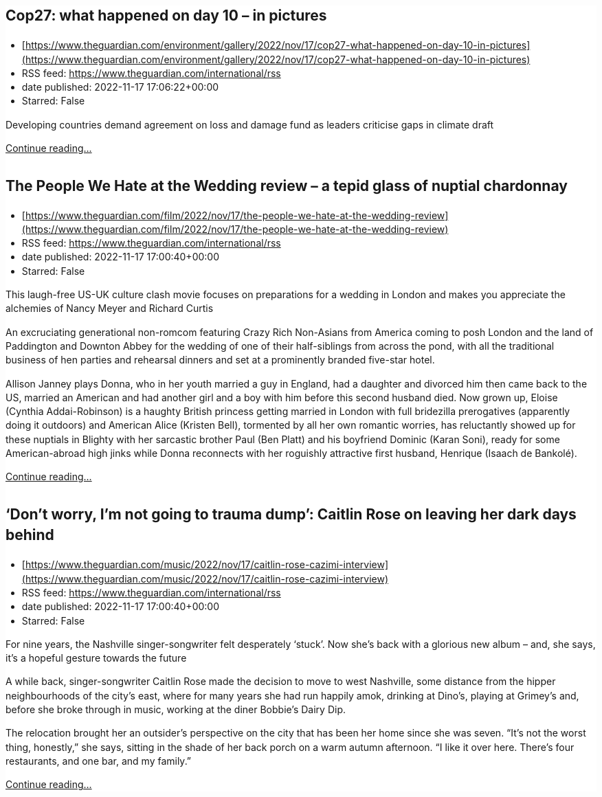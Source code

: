 ## Cop27: what happened on day 10 – in pictures
 - [https://www.theguardian.com/environment/gallery/2022/nov/17/cop27-what-happened-on-day-10-in-pictures](https://www.theguardian.com/environment/gallery/2022/nov/17/cop27-what-happened-on-day-10-in-pictures)
 - RSS feed: https://www.theguardian.com/international/rss
 - date published: 2022-11-17 17:06:22+00:00
 - Starred: False

<p>Developing countries demand agreement on loss and damage fund as leaders criticise gaps in climate draft</p> <a href="https://www.theguardian.com/environment/gallery/2022/nov/17/cop27-what-happened-on-day-10-in-pictures">Continue reading...</a>

## The People We Hate at the Wedding review – a tepid glass of nuptial chardonnay
 - [https://www.theguardian.com/film/2022/nov/17/the-people-we-hate-at-the-wedding-review](https://www.theguardian.com/film/2022/nov/17/the-people-we-hate-at-the-wedding-review)
 - RSS feed: https://www.theguardian.com/international/rss
 - date published: 2022-11-17 17:00:40+00:00
 - Starred: False

<p>This laugh-free US-UK culture clash movie focuses on preparations for a wedding in London and makes you appreciate the alchemies of Nancy Meyer and Richard Curtis</p><p>An excruciating generational non-romcom featuring Crazy Rich Non-Asians from America coming to posh London and the land of Paddington and Downton Abbey for the wedding of one of their half-siblings from across the pond, with all the traditional business of hen parties and rehearsal dinners and set at a prominently branded five-star hotel. </p><p>Allison Janney plays Donna, who in her youth married a guy in England, had a daughter and divorced him then came back to the US, married an American and had another girl and a boy with him before this second husband died. Now grown up, Eloise (Cynthia Addai-Robinson) is a haughty British princess getting married in London with full bridezilla prerogatives (apparently doing it outdoors) and American Alice (Kristen Bell), tormented by all her own romantic worries, has reluctantly showed up for these nuptials in Blighty with her sarcastic brother Paul (Ben Platt) and his boyfriend Dominic (Karan Soni), ready for some American-abroad high jinks while Donna reconnects with her roguishly attractive first husband, Henrique (Isaach de Bankolé).</p> <a href="https://www.theguardian.com/film/2022/nov/17/the-people-we-hate-at-the-wedding-review">Continue reading...</a>

## ‘Don’t worry, I’m not going to trauma dump’: Caitlin Rose on leaving her dark days behind
 - [https://www.theguardian.com/music/2022/nov/17/caitlin-rose-cazimi-interview](https://www.theguardian.com/music/2022/nov/17/caitlin-rose-cazimi-interview)
 - RSS feed: https://www.theguardian.com/international/rss
 - date published: 2022-11-17 17:00:40+00:00
 - Starred: False

<p>For nine years, the Nashville singer-songwriter felt desperately ‘stuck’. Now she’s back with a glorious new album – and, she says, it’s a hopeful gesture towards the future</p><p>A while back, singer-songwriter Caitlin Rose made the decision to move to west Nashville, some distance from the hipper neighbourhoods of the city’s east, where for many years she had run happily amok, drinking at Dino’s, playing at Grimey’s and, before she broke through in music, working at the diner Bobbie’s Dairy Dip.</p><p>The relocation brought her an outsider’s perspective on the city that has been her home since she was seven. “It’s not the worst thing, honestly,” she says, sitting in the shade of her back porch on a warm autumn afternoon. “I like it over here. There’s four restaurants, and one bar, and my family.”</p> <a href="https://www.theguardian.com/music/2022/nov/17/caitlin-rose-cazimi-interview">Continue reading...</a>
